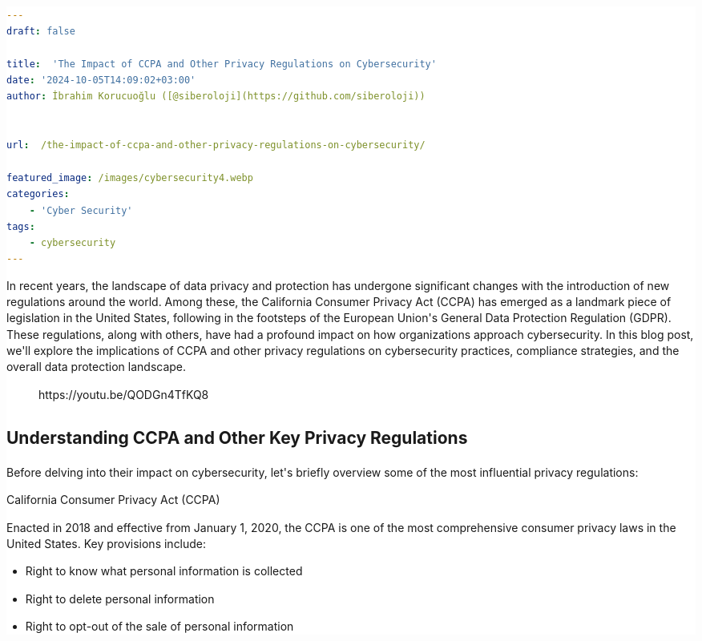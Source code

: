 ```yaml
---
draft: false

title:  'The Impact of CCPA and Other Privacy Regulations on Cybersecurity'
date: '2024-10-05T14:09:02+03:00'
author: İbrahim Korucuoğlu ([@siberoloji](https://github.com/siberoloji))
 
 
url:  /the-impact-of-ccpa-and-other-privacy-regulations-on-cybersecurity/
 
featured_image: /images/cybersecurity4.webp
categories:
    - 'Cyber Security'
tags:
    - cybersecurity
---
```



In recent years, the landscape of data privacy and protection has undergone significant changes with the introduction of new regulations around the world. Among these, the California Consumer Privacy Act (CCPA) has emerged as a landmark piece of legislation in the United States, following in the footsteps of the European Union's General Data Protection Regulation (GDPR). These regulations, along with others, have had a profound impact on how organizations approach cybersecurity. In this blog post, we'll explore the implications of CCPA and other privacy regulations on cybersecurity practices, compliance strategies, and the overall data protection landscape.



<figure class="wp-block-embed is-type-video is-provider-youtube wp-block-embed-youtube wp-embed-aspect-4-3 wp-has-aspect-ratio"><div class="wp-block-embed__wrapper">
https://youtu.be/QODGn4TfKQ8
</div></figure>



## Understanding CCPA and Other Key Privacy Regulations



Before delving into their impact on cybersecurity, let's briefly overview some of the most influential privacy regulations:



California Consumer Privacy Act (CCPA)



Enacted in 2018 and effective from January 1, 2020, the CCPA is one of the most comprehensive consumer privacy laws in the United States. Key provisions include:


* Right to know what personal information is collected

* Right to delete personal information

* Right to opt-out of the sale of personal information
